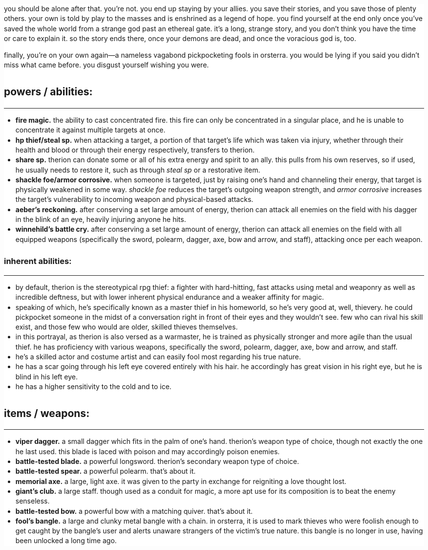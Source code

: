 you should be alone after that. you’re not. you end up staying by your allies. you save their stories, and you save those of plenty others. your own is told by play to the masses and is enshrined as a legend of hope. you find yourself at the end only once you’ve saved the whole world from a strange god past an ethereal gate. it’s a long, strange story, and you don’t think you have the time or care to explain it. so the story ends there, once your demons are dead, and once the voracious god is, too.

finally, you’re on your own again—a nameless vagabond pickpocketing fools in orsterra. you would be lying if you said you didn’t miss what came before. you disgust yourself wishing you were.
## powers / abilities:
---
- **fire magic.** the ability to cast concentrated fire. this fire can only be concentrated in a singular place, and he is unable to concentrate it against multiple targets at once.
- **hp thief/steal sp.** when attacking a target, a portion of that target’s life which was taken via injury, whether through their health and blood or through their energy respectively, transfers to therion.
- **share sp.** therion can donate some or all of his extra energy and spirit to an ally. this pulls from his own reserves, so if used, he usually needs to restore it, such as through *steal sp* or a restorative item.
- **shackle foe/armor corrosive.** when someone is targeted, just by raising one’s hand and channeling their energy, that target is physically weakened in some way. *shackle foe* reduces the target’s outgoing weapon strength, and *armor corrosive* increases the target’s vulnerability to incoming weapon and physical-based attacks.
- **aeber’s reckoning.** after conserving a set large amount of energy, therion can attack all enemies on the field with his dagger in the blink of an eye, heavily injuring anyone he hits.
- **winnehild’s battle cry.** after conserving a set large amount of energy, therion can attack all enemies on the field with all equipped weapons (specifically the sword, polearm, dagger, axe, bow and arrow, and staff), attacking once per each weapon.
### inherent abilities:
---
- by default, therion is the stereotypical rpg thief: a fighter with hard-hitting, fast attacks using metal and weaponry as well as incredible deftness, but with lower inherent physical endurance and a weaker affinity for magic.
- speaking of which, he’s specifically known as a master thief in his homeworld, so he’s very good at, well, thievery. he could pickpocket someone in the midst of a conversation right in front of their eyes and they wouldn’t see. few who can rival his skill exist, and those few who would are older, skilled thieves themselves.
- in this portrayal, as therion is also versed as a warmaster, he is trained as physically stronger and more agile than the usual thief. he has proficiency with various weapons, specifically the sword, polearm, dagger, axe, bow and arrow, and staff.
- he’s a skilled actor and costume artist and can easily fool most regarding his true nature.
- he has a scar going through his left eye covered entirely with his hair. he accordingly has great vision in his right eye, but he is blind in his left eye.
- he has a higher sensitivity to the cold and to ice.
## items / weapons: 
---
- **viper dagger.** a small dagger which fits in the palm of one’s hand. therion’s weapon type of choice, though not exactly the one he last used. this blade is laced with poison and may accordingly poison enemies.
- **battle-tested blade.** a powerful longsword. therion’s secondary weapon type of choice.
- **battle-tested spear.** a powerful polearm. that’s about it.
- **memorial axe.** a large, light axe. it was given to the party in exchange for reigniting a love thought lost.
- **giant’s club.** a large staff. though used as a conduit for magic, a more apt use for its composition is to beat the enemy senseless.
- **battle-tested bow.** a powerful bow with a matching quiver. that’s about it.
- **fool’s bangle.** a large and clunky metal bangle with a chain. in orsterra, it is used to mark thieves who were foolish enough to get caught by the bangle’s user and alerts unaware strangers of the victim’s true nature. this bangle is no longer in use, having been unlocked a long time ago.